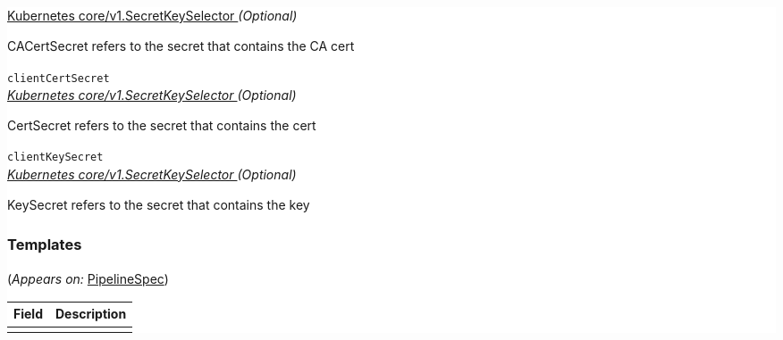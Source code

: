 <a href="https://v1-18.docs.kubernetes.io/docs/reference/generated/kubernetes-api/v1.18/#secretkeyselector-v1-core">
Kubernetes core/v1.SecretKeySelector </a> </em>
</td>
<td>
<em>(Optional)</em>
<p>
CACertSecret refers to the secret that contains the CA cert
</p>
</td>
</tr>
<tr>
<td>
<code>clientCertSecret</code></br> <em>
<a href="https://v1-18.docs.kubernetes.io/docs/reference/generated/kubernetes-api/v1.18/#secretkeyselector-v1-core">
Kubernetes core/v1.SecretKeySelector </a> </em>
</td>
<td>
<em>(Optional)</em>
<p>
CertSecret refers to the secret that contains the cert
</p>
</td>
</tr>
<tr>
<td>
<code>clientKeySecret</code></br> <em>
<a href="https://v1-18.docs.kubernetes.io/docs/reference/generated/kubernetes-api/v1.18/#secretkeyselector-v1-core">
Kubernetes core/v1.SecretKeySelector </a> </em>
</td>
<td>
<em>(Optional)</em>
<p>
KeySecret refers to the secret that contains the key
</p>
</td>
</tr>
</tbody>
</table>
<h3 id="numaflow.numaproj.io/v1alpha1.Templates">
Templates
</h3>
<p>
(<em>Appears on:</em>
<a href="#numaflow.numaproj.io/v1alpha1.PipelineSpec">PipelineSpec</a>)
</p>
<p>
</p>
<table>
<thead>
<tr>
<th>
Field
</th>
<th>
Description
</th>
</tr>
</thead>
<tbody>
<tr>
<td>